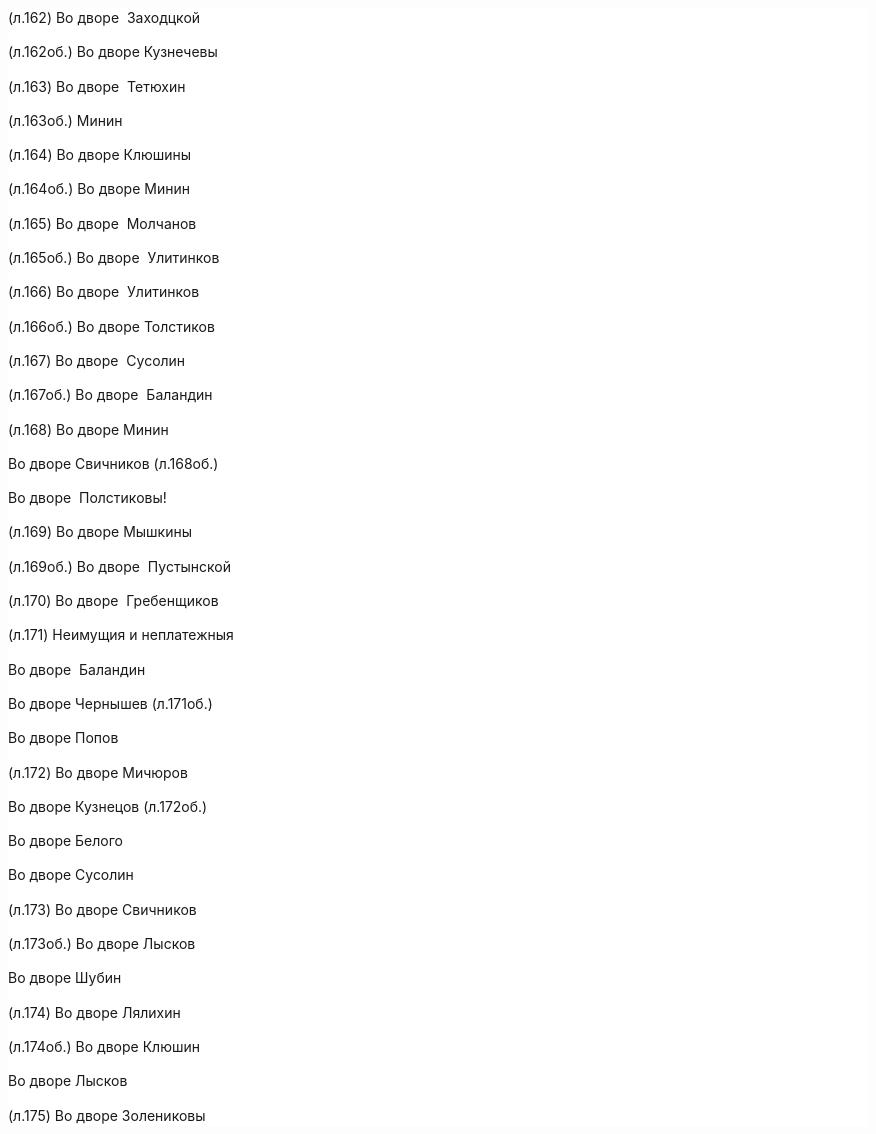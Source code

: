 (л.162) Во дворе  Заходцкой

(л.162об.) Во дворе Кузнечевы

(л.163) Во дворе  Тетюхин

(л.163об.) Минин

(л.164) Во дворе Клюшины

(л.164об.) Во дворе Минин

(л.165) Во дворе  Молчанов

(л.165об.) Во дворе  Улитинков

(л.166) Во дворе  Улитинков

(л.166об.) Во дворе Толстиков

(л.167) Во дворе  Сусолин

(л.167об.) Во дворе  Баландин

(л.168) Во дворе Минин

Во дворе Свичников (л.168об.)

Во дворе  Полстиковы!

(л.169) Во дворе Мышкины

(л.169об.) Во дворе  Пустынской

(л.170) Во дворе  Гребенщиков

(л.171) Неимущия и неплатежныя

Во дворе  Баландин

Во дворе Чернышев (л.171об.)

Во дворе Попов

(л.172) Во дворе Мичюров

Во дворе Кузнецов (л.172об.)

Во дворе Белого

Во дворе Сусолин

(л.173) Во дворе Свичников

(л.173об.) Во дворе Лысков

Во дворе Шубин

(л.174) Во дворе Лялихин

(л.174об.) Во дворе Клюшин

Во дворе Лысков

(л.175) Во дворе Золениковы
